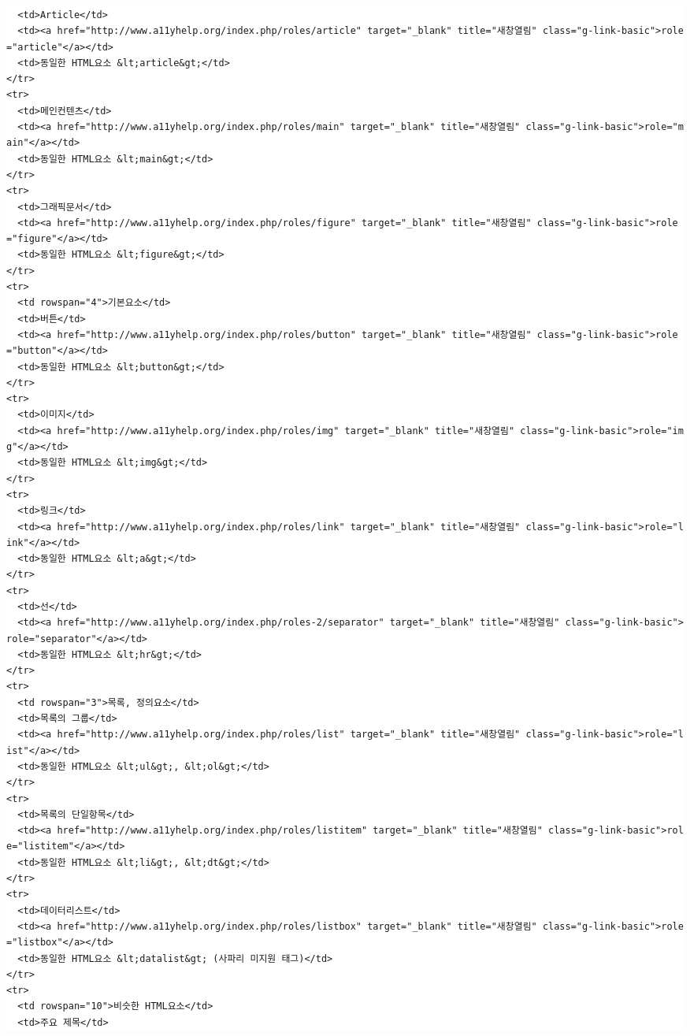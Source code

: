       <td>Article</td>
      <td><a href="http://www.a11yhelp.org/index.php/roles/article" target="_blank" title="새창열림" class="g-link-basic">role="article"</a></td>
      <td>동일한 HTML요소 &lt;article&gt;</td>
    </tr>
    <tr>
      <td>메인컨텐츠</td>
      <td><a href="http://www.a11yhelp.org/index.php/roles/main" target="_blank" title="새창열림" class="g-link-basic">role="main"</a></td>
      <td>동일한 HTML요소 &lt;main&gt;</td>
    </tr>
    <tr>
      <td>그래픽문서</td>
      <td><a href="http://www.a11yhelp.org/index.php/roles/figure" target="_blank" title="새창열림" class="g-link-basic">role="figure"</a></td>
      <td>동일한 HTML요소 &lt;figure&gt;</td>
    </tr>
    <tr>
      <td rowspan="4">기본요소</td>
      <td>버튼</td>
      <td><a href="http://www.a11yhelp.org/index.php/roles/button" target="_blank" title="새창열림" class="g-link-basic">role="button"</a></td>
      <td>동일한 HTML요소 &lt;button&gt;</td>
    </tr>
    <tr>
      <td>이미지</td>
      <td><a href="http://www.a11yhelp.org/index.php/roles/img" target="_blank" title="새창열림" class="g-link-basic">role="img"</a></td>
      <td>동일한 HTML요소 &lt;img&gt;</td>
    </tr>
    <tr>
      <td>링크</td>
      <td><a href="http://www.a11yhelp.org/index.php/roles/link" target="_blank" title="새창열림" class="g-link-basic">role="link"</a></td>
      <td>동일한 HTML요소 &lt;a&gt;</td>
    </tr>
    <tr>
      <td>선</td>
      <td><a href="http://www.a11yhelp.org/index.php/roles-2/separator" target="_blank" title="새창열림" class="g-link-basic">role="separator"</a></td>
      <td>동일한 HTML요소 &lt;hr&gt;</td>
    </tr>
    <tr>
      <td rowspan="3">목록, 정의요소</td>
      <td>목록의 그룹</td>
      <td><a href="http://www.a11yhelp.org/index.php/roles/list" target="_blank" title="새창열림" class="g-link-basic">role="list"</a></td>
      <td>동일한 HTML요소 &lt;ul&gt;, &lt;ol&gt;</td>
    </tr>
    <tr>
      <td>목록의 단일항목</td>
      <td><a href="http://www.a11yhelp.org/index.php/roles/listitem" target="_blank" title="새창열림" class="g-link-basic">role="listitem"</a></td>
      <td>동일한 HTML요소 &lt;li&gt;, &lt;dt&gt;</td>
    </tr>
    <tr>
      <td>데이터리스트</td>
      <td><a href="http://www.a11yhelp.org/index.php/roles/listbox" target="_blank" title="새창열림" class="g-link-basic">role="listbox"</a></td>
      <td>동일한 HTML요소 &lt;datalist&gt; (사파리 미지원 태그)</td>
    </tr>
    <tr>
      <td rowspan="10">비슷한 HTML요소</td>
      <td>주요 제목</td>